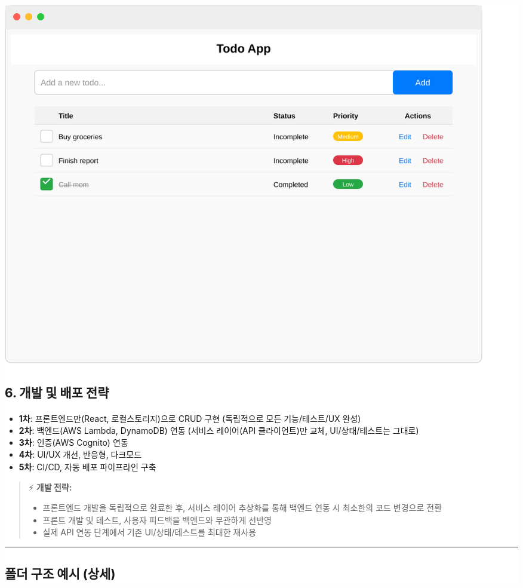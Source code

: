   <img src="./diagrams/desktop_view.svg" alt="데스크톱 와이어프레임" width="800" />
</p>

## 6. 개발 및 배포 전략

- **1차**: 프론트엔드만(React, 로컬스토리지)으로 CRUD 구현 (독립적으로 모든 기능/테스트/UX 완성)
- **2차**: 백엔드(AWS Lambda, DynamoDB) 연동 (서비스 레이어(API 클라이언트)만 교체, UI/상태/테스트는 그대로)
- **3차**: 인증(AWS Cognito) 연동
- **4차**: UI/UX 개선, 반응형, 다크모드
- **5차**: CI/CD, 자동 배포 파이프라인 구축

> ⚡️ **개발 전략:**
> - 프론트엔드 개발을 독립적으로 완료한 후, 서비스 레이어 추상화를 통해 백엔드 연동 시 최소한의 코드 변경으로 전환
> - 프론트 개발 및 테스트, 사용자 피드백을 백엔드와 무관하게 선반영
> - 실제 API 연동 단계에서 기존 UI/상태/테스트를 최대한 재사용

---

## 폴더 구조 예시 (상세)
